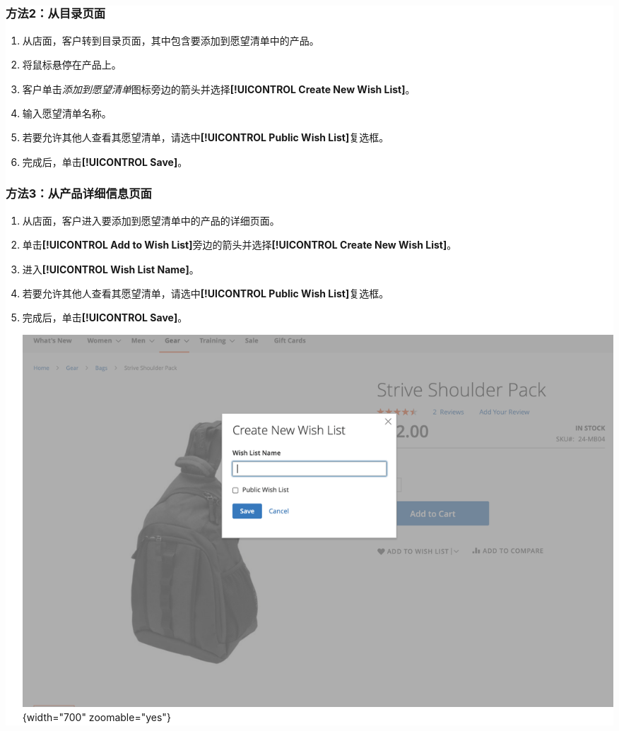 ### 方法2：从目录页面

1. 从店面，客户转到目录页面，其中包含要添加到愿望清单中的产品。

1. 将鼠标悬停在产品上。

1. 客户单击&#x200B;_添加到愿望清单_&#x200B;图标旁边的箭头并选择&#x200B;**[!UICONTROL Create New Wish List]**。

1. 输入愿望清单名称。

1. 若要允许其他人查看其愿望清单，请选中&#x200B;**[!UICONTROL Public Wish List]**&#x200B;复选框。

1. 完成后，单击&#x200B;**[!UICONTROL Save]**。

### 方法3：从产品详细信息页面

1. 从店面，客户进入要添加到愿望清单中的产品的详细页面。

1. 单击&#x200B;**[!UICONTROL Add to Wish List]**&#x200B;旁边的箭头并选择&#x200B;**[!UICONTROL Create New Wish List]**。

1. 进入&#x200B;**[!UICONTROL Wish List Name]**。

1. 若要允许其他人查看其愿望清单，请选中&#x200B;**[!UICONTROL Public Wish List]**&#x200B;复选框。

1. 完成后，单击&#x200B;**[!UICONTROL Save]**。

   ![从产品详细信息页面创建新的愿望清单](./assets/account-dashboard-wishlist-create-from-pdp.png){width="700" zoomable="yes"}
